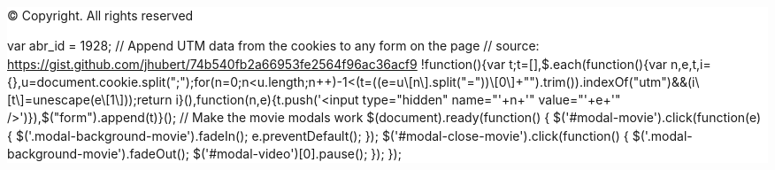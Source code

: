 © Copyright. All rights reserved

var abr\_id = 1928; // Append UTM data from the cookies to any form on the page // source: https://gist.github.com/jhubert/74b540fb2a66953fe2564f96ac36acf9 !function(){var t;t=\[\],$.each(function(){var n,e,t,i={},u=document.cookie.split(";");for(n=0;n<u.length;n++)-1<(t=((e=u\[n\].split("="))\[0\]+"").trim()).indexOf("utm")&&(i\[t\]=unescape(e\[1\]));return i}(),function(n,e){t.push('<input type="hidden" name="'+n+'" value="'+e+'" />')}),$("form").append(t)}(); // Make the movie modals work $(document).ready(function() { $('#modal-movie').click(function(e) { $('.modal-background-movie').fadeIn(); e.preventDefault(); }); $('#modal-close-movie').click(function() { $('.modal-background-movie').fadeOut(); $('#modal-video')\[0\].pause(); }); });
